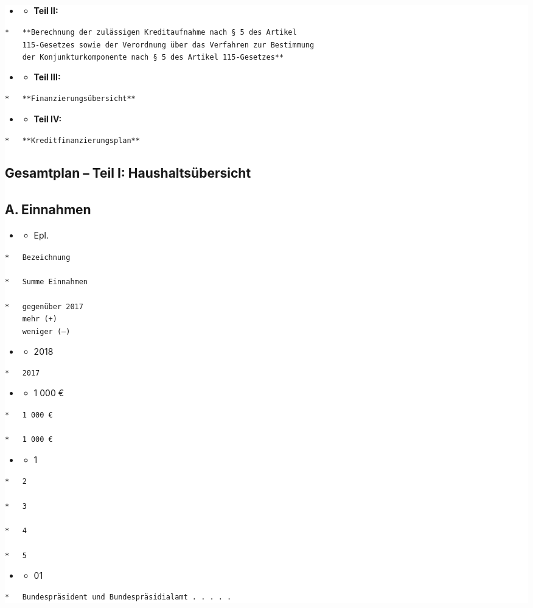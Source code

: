 *    *   **Teil II:**

    *   **Berechnung der zulässigen Kreditaufnahme nach § 5 des Artikel
        115-Gesetzes sowie der Verordnung über das Verfahren zur Bestimmung
        der Konjunkturkomponente nach § 5 des Artikel 115-Gesetzes**



*    *   **Teil III:**

    *   **Finanzierungsübersicht**



*    *   **Teil IV:**

    *   **Kreditfinanzierungsplan**





## Gesamtplan – Teil I: Haushaltsübersicht


## **A. Einnahmen**


*    *   Epl.

    *   Bezeichnung

    *   Summe Einnahmen

    *   gegenüber 2017
        mehr (+)
        weniger (–)


*    *   2018

    *   2017


*    *   1 000 €

    *   1 000 €

    *   1 000 €


*    *   1

    *   2

    *   3

    *   4

    *   5


*    *   01

    *   Bundespräsident und Bundespräsidialamt . . . . .
